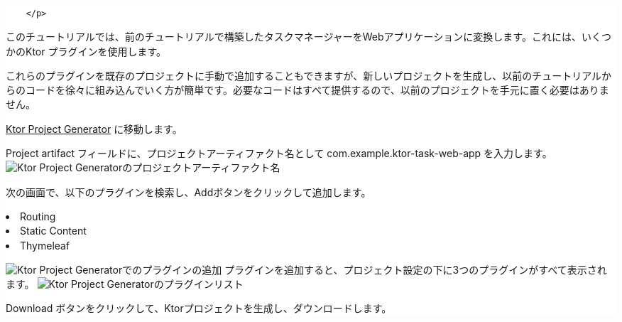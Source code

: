         </p>
</chapter>
<chapter title="Hello Task Manager Webアプリケーション" id="hello-task-manager">
<p>
            このチュートリアルでは、<Links href="/ktor/server-create-restful-apis" summary="KotlinとKtorを使用してバックエンドサービスを構築する方法を学び、JSONファイルを生成するRESTful APIの例を紹介します。">前のチュートリアル</Links>で構築したタスクマネージャーをWebアプリケーションに変換します。これには、いくつかのKtor
            <Links href="/ktor/server-plugins" summary="プラグインは、シリアライゼーション、コンテンツエンコーディング、圧縮などの一般的な機能を提供します。">プラグイン</Links>を使用します。
        </p>
<p>
            これらのプラグインを既存のプロジェクトに手動で追加することもできますが、新しいプロジェクトを生成し、以前のチュートリアルからのコードを徐々に組み込んでいく方が簡単です。必要なコードはすべて提供するので、以前のプロジェクトを手元に置く必要はありません。
        </p>
<procedure title="プラグインを使用して初期プロジェクトを作成する" id="create-project">
<step>
<p>
                    <a href="https://start.ktor.io/">Ktor Project Generator</a>
                    に移動します。
                </p>
</step>
<step>
<p>
                    <control>Project artifact</control>
                    フィールドに、プロジェクトアーティファクト名として
                    <Path>com.example.ktor-task-web-app</Path>
                    を入力します。
                    <img src="server_create_web_app_generator_project_artifact.png"
                         alt="Ktor Project Generatorのプロジェクトアーティファクト名"
                         style="block"
                         border-effect="line" width="706"/>
</p>
</step>
<step>
<p> 次の画面で、以下のプラグインを検索し、<control>Add</control>ボタンをクリックして追加します。
                </p>
<list>
<li>Routing</li>
<li>Static Content</li>
<li>Thymeleaf</li>
</list>
<p>
<img src="ktor_project_generator_add_plugins.gif"
                         alt="Ktor Project Generatorでのプラグインの追加"
                         border-effect="line"
                         style="block"
                         width="706"/>
                    プラグインを追加すると、プロジェクト設定の下に3つのプラグインがすべて表示されます。
                    <img src="server_create_web_app_generator_plugins.png"
                         alt="Ktor Project Generatorのプラグインリスト"
                         style="block"
                         border-effect="line" width="706"/>
</p>
</step>
<step>
<p>
                    <control>Download</control>
                    ボタンをクリックして、Ktorプロジェクトを生成し、ダウンロードします。
                </p>
</step>
</procedure>
<procedure title="スターターコードを追加する" id="add-starter-code">